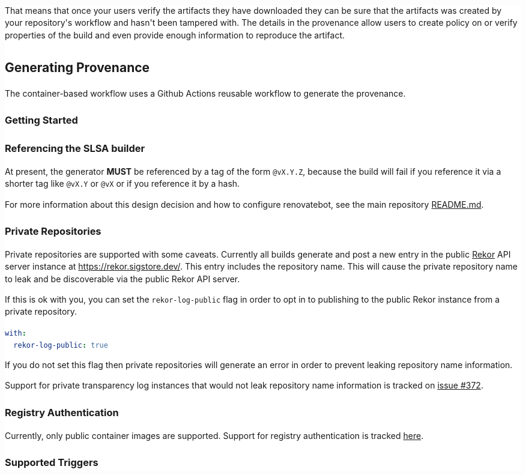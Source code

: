 That means that once your users verify the artifacts they have downloaded they
can be sure that the artifacts was created by your repository's workflow and
hasn't been tampered with. The details in the provenance allow users to create
policy on or verify properties of the build and even provide enough information
to reproduce the artifact.

## Generating Provenance

The container-based workflow uses a Github Actions reusable workflow to generate
the provenance.

### Getting Started

### Referencing the SLSA builder

At present, the generator **MUST** be referenced by a tag of the form `@vX.Y.Z`,
because the build will fail if you reference it via a shorter tag like `@vX.Y`
or `@vX` or if you reference it by a hash.

For more information about this design decision and how to configure
renovatebot, see the main repository [README.md](../../../README.md).

### Private Repositories

Private repositories are supported with some caveats. Currently all builds
generate and post a new entry in the public
[Rekor](https://github.com/sigstore/rekor) API server instance at
<https://rekor.sigstore.dev/>. This entry includes the repository name. This
will cause the private repository name to leak and be discoverable via the
public Rekor API server.

If this is ok with you, you can set the `rekor-log-public` flag in order to opt
in to publishing to the public Rekor instance from a private repository.

```yaml
with:
  rekor-log-public: true
```

If you do not set this flag then private repositories will generate an error in
order to prevent leaking repository name information.

Support for private transparency log instances that would not leak repository
name information is tracked on [issue
#372](https://github.com/slsa-framework/slsa-github-generator/issues/372).

### Registry Authentication



Currently, only public container images are supported. Support for registry
authentication is tracked
[here](https://github.com/slsa-framework/slsa-github-generator/issues/1727).

### Supported Triggers
